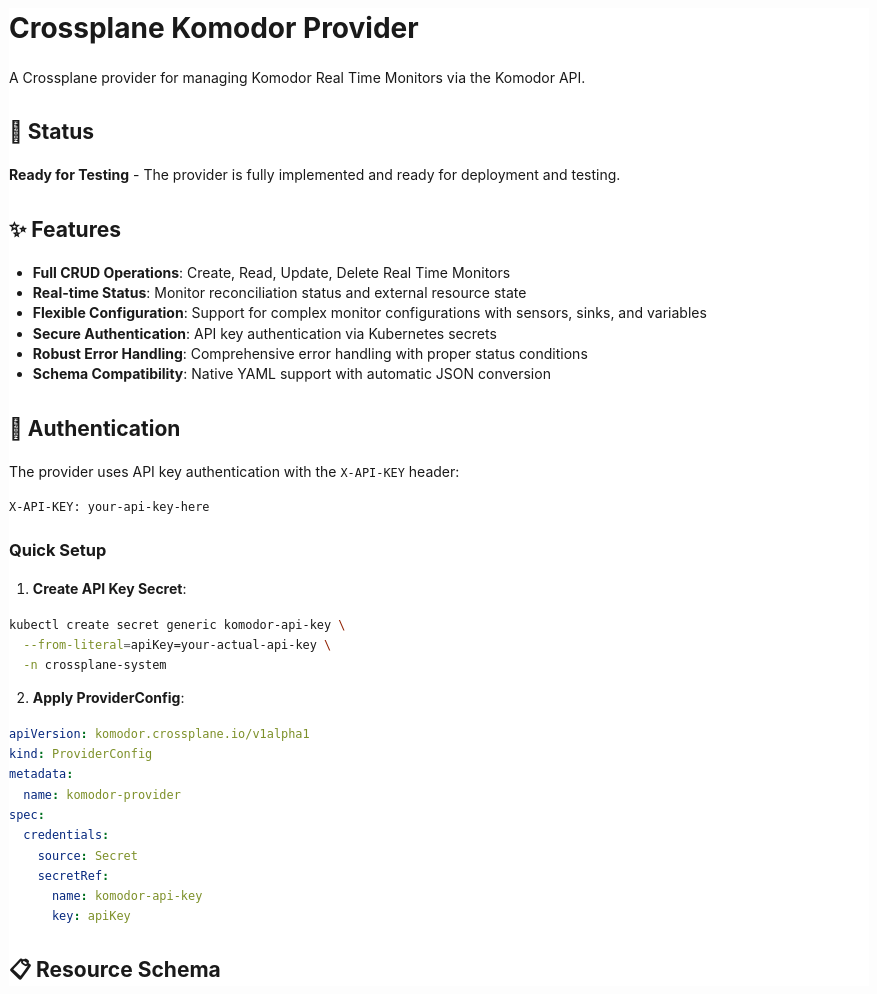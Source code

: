 # Crossplane Komodor Provider

A Crossplane provider for managing Komodor Real Time Monitors via the Komodor API.

## 🚀 Status

**Ready for Testing** - The provider is fully implemented and ready for deployment and testing.

## ✨ Features

- **Full CRUD Operations**: Create, Read, Update, Delete Real Time Monitors
- **Real-time Status**: Monitor reconciliation status and external resource state
- **Flexible Configuration**: Support for complex monitor configurations with sensors, sinks, and variables
- **Secure Authentication**: API key authentication via Kubernetes secrets
- **Robust Error Handling**: Comprehensive error handling with proper status conditions
- **Schema Compatibility**: Native YAML support with automatic JSON conversion

## 🔐 Authentication

The provider uses API key authentication with the `X-API-KEY` header:

```bash
X-API-KEY: your-api-key-here
```

### Quick Setup

1. **Create API Key Secret**:
```bash
kubectl create secret generic komodor-api-key \
  --from-literal=apiKey=your-actual-api-key \
  -n crossplane-system
```

2. **Apply ProviderConfig**:
```yaml
apiVersion: komodor.crossplane.io/v1alpha1
kind: ProviderConfig
metadata:
  name: komodor-provider
spec:
  credentials:
    source: Secret
    secretRef:
      name: komodor-api-key
      key: apiKey
```

## 📋 Resource Schema
